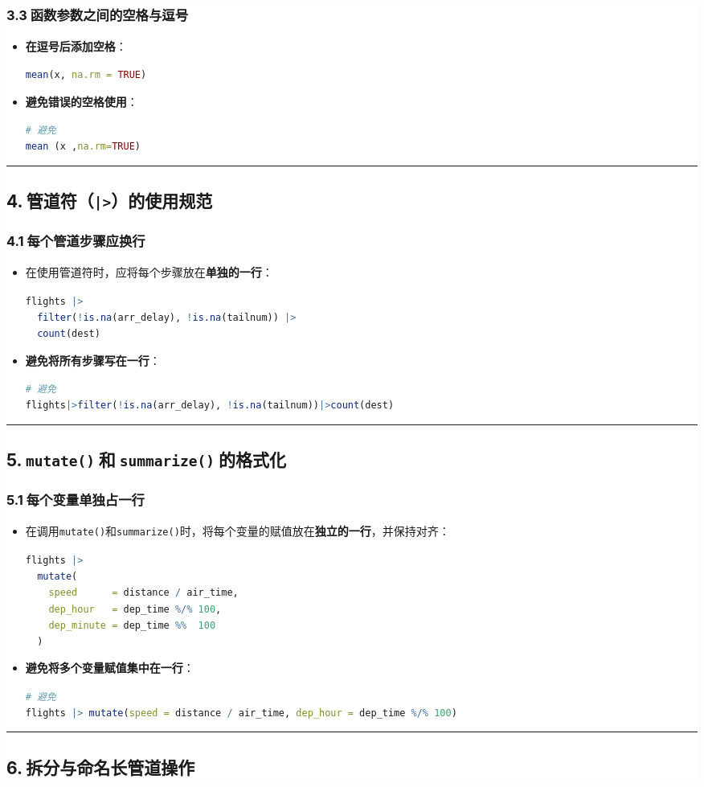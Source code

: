 ### **3.3 函数参数之间的空格与逗号**
- **在逗号后添加空格**：
  ```R
  mean(x, na.rm = TRUE)
  ```

- **避免错误的空格使用**：
  ```R
  # 避免
  mean (x ,na.rm=TRUE)
  ```

---

## **4. 管道符（`|>`）的使用规范**

### **4.1 每个管道步骤应换行**
- 在使用管道符时，应将每个步骤放在**单独的一行**：
  ```R
  flights |> 
    filter(!is.na(arr_delay), !is.na(tailnum)) |> 
    count(dest)
  ```

- **避免将所有步骤写在一行**：
  ```R
  # 避免
  flights|>filter(!is.na(arr_delay), !is.na(tailnum))|>count(dest)
  ```

---

## **5. `mutate()` 和 `summarize()` 的格式化**

### **5.1 每个变量单独占一行**
- 在调用`mutate()`和`summarize()`时，将每个变量的赋值放在**独立的一行**，并保持对齐：
  ```R
  flights |> 
    mutate(
      speed      = distance / air_time,
      dep_hour   = dep_time %/% 100,
      dep_minute = dep_time %%  100
    )
  ```

- **避免将多个变量赋值集中在一行**：
  ```R
  # 避免
  flights |> mutate(speed = distance / air_time, dep_hour = dep_time %/% 100)
  ```

---

## **6. 拆分与命名长管道操作**

